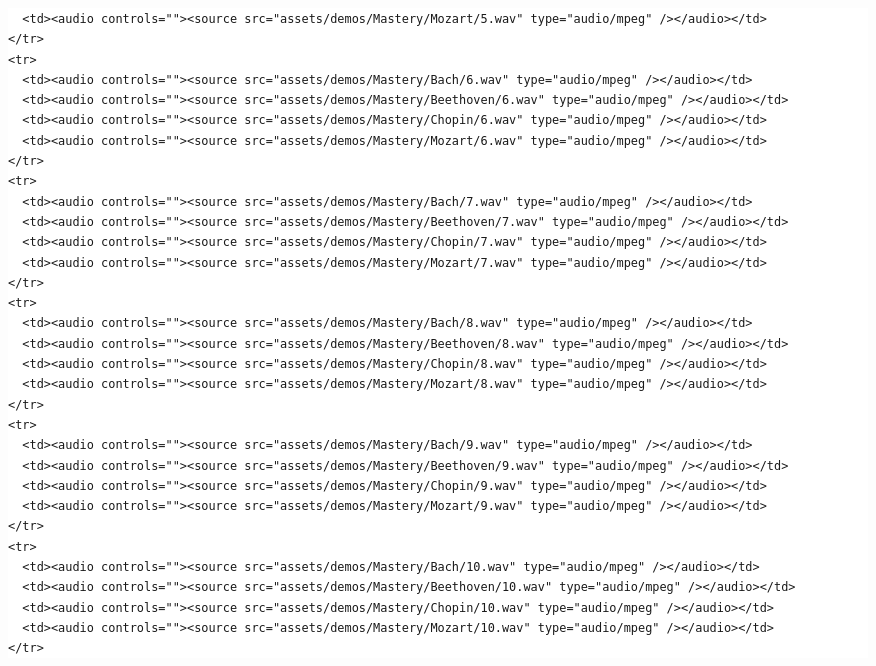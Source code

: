       <td><audio controls=""><source src="assets/demos/Mastery/Mozart/5.wav" type="audio/mpeg" /></audio></td>
    </tr>
    <tr>
      <td><audio controls=""><source src="assets/demos/Mastery/Bach/6.wav" type="audio/mpeg" /></audio></td>
      <td><audio controls=""><source src="assets/demos/Mastery/Beethoven/6.wav" type="audio/mpeg" /></audio></td>
      <td><audio controls=""><source src="assets/demos/Mastery/Chopin/6.wav" type="audio/mpeg" /></audio></td>
      <td><audio controls=""><source src="assets/demos/Mastery/Mozart/6.wav" type="audio/mpeg" /></audio></td>
    </tr>
    <tr>
      <td><audio controls=""><source src="assets/demos/Mastery/Bach/7.wav" type="audio/mpeg" /></audio></td>
      <td><audio controls=""><source src="assets/demos/Mastery/Beethoven/7.wav" type="audio/mpeg" /></audio></td>
      <td><audio controls=""><source src="assets/demos/Mastery/Chopin/7.wav" type="audio/mpeg" /></audio></td>
      <td><audio controls=""><source src="assets/demos/Mastery/Mozart/7.wav" type="audio/mpeg" /></audio></td>
    </tr>
    <tr>
      <td><audio controls=""><source src="assets/demos/Mastery/Bach/8.wav" type="audio/mpeg" /></audio></td>
      <td><audio controls=""><source src="assets/demos/Mastery/Beethoven/8.wav" type="audio/mpeg" /></audio></td>
      <td><audio controls=""><source src="assets/demos/Mastery/Chopin/8.wav" type="audio/mpeg" /></audio></td>
      <td><audio controls=""><source src="assets/demos/Mastery/Mozart/8.wav" type="audio/mpeg" /></audio></td>
    </tr>
    <tr>
      <td><audio controls=""><source src="assets/demos/Mastery/Bach/9.wav" type="audio/mpeg" /></audio></td>
      <td><audio controls=""><source src="assets/demos/Mastery/Beethoven/9.wav" type="audio/mpeg" /></audio></td>
      <td><audio controls=""><source src="assets/demos/Mastery/Chopin/9.wav" type="audio/mpeg" /></audio></td>
      <td><audio controls=""><source src="assets/demos/Mastery/Mozart/9.wav" type="audio/mpeg" /></audio></td>
    </tr>
    <tr>
      <td><audio controls=""><source src="assets/demos/Mastery/Bach/10.wav" type="audio/mpeg" /></audio></td>
      <td><audio controls=""><source src="assets/demos/Mastery/Beethoven/10.wav" type="audio/mpeg" /></audio></td>
      <td><audio controls=""><source src="assets/demos/Mastery/Chopin/10.wav" type="audio/mpeg" /></audio></td>
      <td><audio controls=""><source src="assets/demos/Mastery/Mozart/10.wav" type="audio/mpeg" /></audio></td>
    </tr>
  </tbody>
</table>
